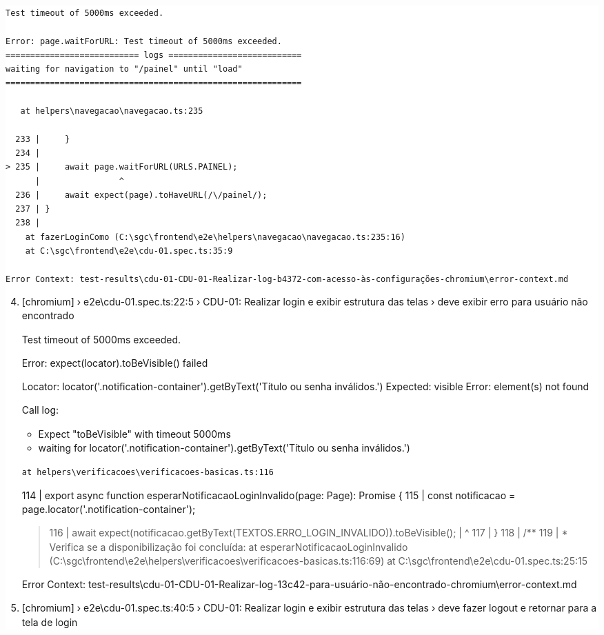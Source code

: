     Test timeout of 5000ms exceeded.

    Error: page.waitForURL: Test timeout of 5000ms exceeded.
    =========================== logs ===========================
    waiting for navigation to "/painel" until "load"
    ============================================================

       at helpers\navegacao\navegacao.ts:235

      233 |     }
      234 |
    > 235 |     await page.waitForURL(URLS.PAINEL);
          |                ^
      236 |     await expect(page).toHaveURL(/\/painel/);
      237 | }
      238 |
        at fazerLoginComo (C:\sgc\frontend\e2e\helpers\navegacao\navegacao.ts:235:16)
        at C:\sgc\frontend\e2e\cdu-01.spec.ts:35:9

    Error Context: test-results\cdu-01-CDU-01-Realizar-log-b4372-com-acesso-às-configurações-chromium\error-context.md

4) [chromium] › e2e\cdu-01.spec.ts:22:5 › CDU-01: Realizar login e exibir estrutura das telas › deve exibir erro para usuário não encontrado

    Test timeout of 5000ms exceeded.

    Error: expect(locator).toBeVisible() failed

    Locator: locator('.notification-container').getByText('Título ou senha inválidos.')
    Expected: visible
    Error: element(s) not found

    Call log:
      - Expect "toBeVisible" with timeout 5000ms
      - waiting for locator('.notification-container').getByText('Título ou senha inválidos.')


       at helpers\verificacoes\verificacoes-basicas.ts:116

      114 | export async function esperarNotificacaoLoginInvalido(page: Page): Promise<void> {
      115 |     const notificacao = page.locator('.notification-container');
    > 116 |     await expect(notificacao.getByText(TEXTOS.ERRO_LOGIN_INVALIDO)).toBeVisible();
          |                                                                     ^
      117 | }
      118 | /**
      119 |  * Verifica se a disponibilização foi concluída:
        at esperarNotificacaoLoginInvalido (C:\sgc\frontend\e2e\helpers\verificacoes\verificacoes-basicas.ts:116:69)
        at C:\sgc\frontend\e2e\cdu-01.spec.ts:25:15

    Error Context: test-results\cdu-01-CDU-01-Realizar-log-13c42-para-usuário-não-encontrado-chromium\error-context.md

5) [chromium] › e2e\cdu-01.spec.ts:40:5 › CDU-01: Realizar login e exibir estrutura das telas › deve fazer logout e retornar para a tela de login
